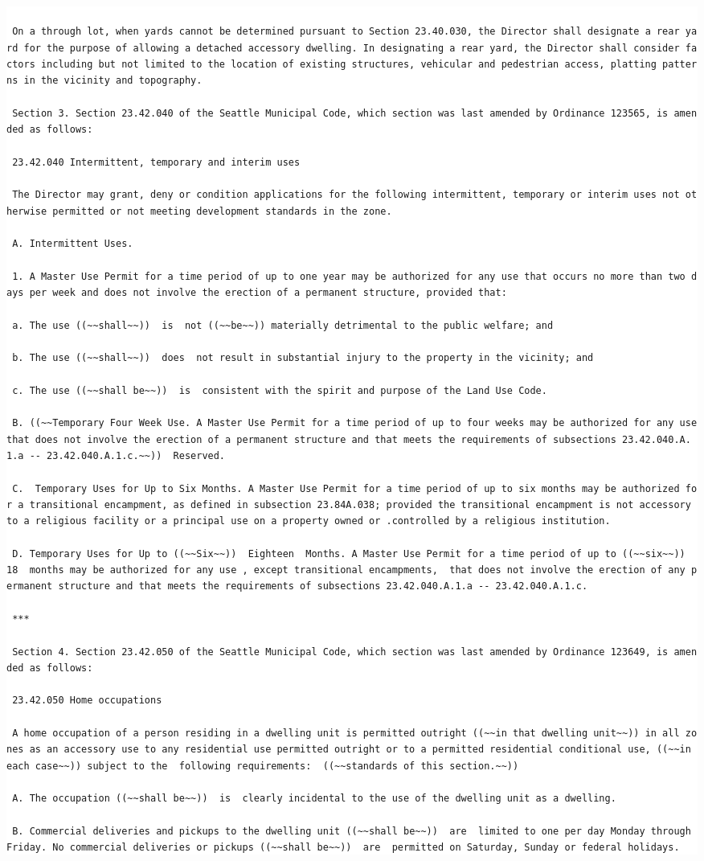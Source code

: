 ```

 On a through lot, when yards cannot be determined pursuant to Section 23.40.030, the Director shall designate a rear yard for the purpose of allowing a detached accessory dwelling. In designating a rear yard, the Director shall consider factors including but not limited to the location of existing structures, vehicular and pedestrian access, platting patterns in the vicinity and topography.

 Section 3. Section 23.42.040 of the Seattle Municipal Code, which section was last amended by Ordinance 123565, is amended as follows:

 23.42.040 Intermittent, temporary and interim uses

 The Director may grant, deny or condition applications for the following intermittent, temporary or interim uses not otherwise permitted or not meeting development standards in the zone.

 A. Intermittent Uses.

 1. A Master Use Permit for a time period of up to one year may be authorized for any use that occurs no more than two days per week and does not involve the erection of a permanent structure, provided that:

 a. The use ((~~shall~~))  is  not ((~~be~~)) materially detrimental to the public welfare; and

 b. The use ((~~shall~~))  does  not result in substantial injury to the property in the vicinity; and

 c. The use ((~~shall be~~))  is  consistent with the spirit and purpose of the Land Use Code.

 B. ((~~Temporary Four Week Use. A Master Use Permit for a time period of up to four weeks may be authorized for any use that does not involve the erection of a permanent structure and that meets the requirements of subsections 23.42.040.A.1.a -- 23.42.040.A.1.c.~~))  Reserved.

 C.  Temporary Uses for Up to Six Months. A Master Use Permit for a time period of up to six months may be authorized for a transitional encampment, as defined in subsection 23.84A.038; provided the transitional encampment is not accessory to a religious facility or a principal use on a property owned or .controlled by a religious institution.

 D. Temporary Uses for Up to ((~~Six~~))  Eighteen  Months. A Master Use Permit for a time period of up to ((~~six~~))  18  months may be authorized for any use , except transitional encampments,  that does not involve the erection of any permanent structure and that meets the requirements of subsections 23.42.040.A.1.a -- 23.42.040.A.1.c.

 ***

 Section 4. Section 23.42.050 of the Seattle Municipal Code, which section was last amended by Ordinance 123649, is amended as follows:

 23.42.050 Home occupations

 A home occupation of a person residing in a dwelling unit is permitted outright ((~~in that dwelling unit~~)) in all zones as an accessory use to any residential use permitted outright or to a permitted residential conditional use, ((~~in each case~~)) subject to the  following requirements:  ((~~standards of this section.~~))

 A. The occupation ((~~shall be~~))  is  clearly incidental to the use of the dwelling unit as a dwelling.

 B. Commercial deliveries and pickups to the dwelling unit ((~~shall be~~))  are  limited to one per day Monday through Friday. No commercial deliveries or pickups ((~~shall be~~))  are  permitted on Saturday, Sunday or federal holidays.

```